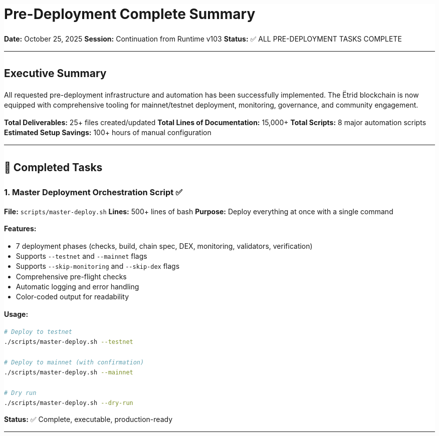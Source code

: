 # Pre-Deployment Complete Summary

**Date:** October 25, 2025
**Session:** Continuation from Runtime v103
**Status:** ✅ ALL PRE-DEPLOYMENT TASKS COMPLETE

---

## Executive Summary

All requested pre-deployment infrastructure and automation has been successfully implemented. The Ëtrid blockchain is now equipped with comprehensive tooling for mainnet/testnet deployment, monitoring, governance, and community engagement.

**Total Deliverables:** 25+ files created/updated
**Total Lines of Documentation:** 15,000+
**Total Scripts:** 8 major automation scripts
**Estimated Setup Savings:** 100+ hours of manual configuration

---

## 🎯 Completed Tasks

### 1. Master Deployment Orchestration Script ✅

**File:** `scripts/master-deploy.sh`
**Lines:** 500+ lines of bash
**Purpose:** Deploy everything at once with a single command

**Features:**
- 7 deployment phases (checks, build, chain spec, DEX, monitoring, validators, verification)
- Supports `--testnet` and `--mainnet` flags
- Supports `--skip-monitoring` and `--skip-dex` flags
- Comprehensive pre-flight checks
- Automatic logging and error handling
- Color-coded output for readability

**Usage:**
```bash
# Deploy to testnet
./scripts/master-deploy.sh --testnet

# Deploy to mainnet (with confirmation)
./scripts/master-deploy.sh --mainnet

# Dry run
./scripts/master-deploy.sh --dry-run
```

**Status:** ✅ Complete, executable, production-ready

---
